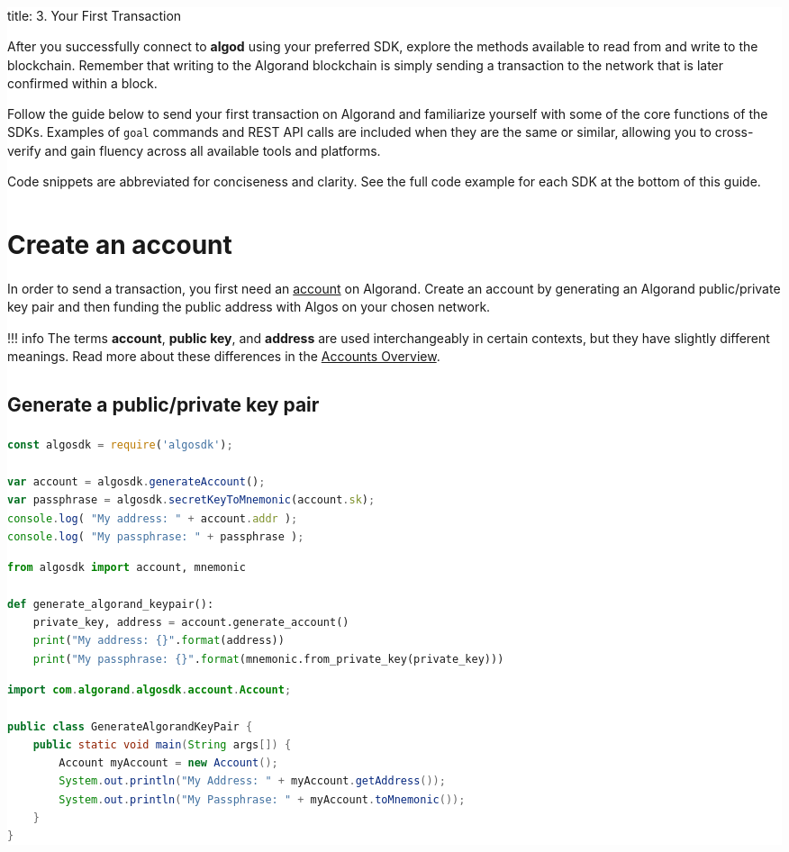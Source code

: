 title: 3. Your First Transaction

After you successfully connect to **algod** using your preferred SDK, explore the methods available to read from and write to the blockchain. Remember that writing to the Algorand blockchain is simply sending a transaction to the network that is later confirmed within a block. 

Follow the guide below to send your first transaction on Algorand and familiarize yourself with some of the core functions of the SDKs. Examples of `goal` commands and REST API calls are included when they are the same or similar, allowing you to cross-verify and gain fluency across all available tools and platforms. 

Code snippets are abbreviated for conciseness and clarity. See the full code example for each SDK at the bottom of this guide.

# Create an account
In order to send a transaction, you first need an [account](../features/accounts/index.md#accounts) on Algorand. Create an account by generating an Algorand public/private key pair and then funding the public address with Algos on your chosen network. 

!!! info
	The terms **account**, **public key**, and **address** are used interchangeably in certain contexts, but they have slightly different meanings. Read more about these differences in the [Accounts Overview](../features/accounts/index.md).


## Generate a public/private key pair

```javascript tab="JavaScript"
const algosdk = require('algosdk');

var account = algosdk.generateAccount();
var passphrase = algosdk.secretKeyToMnemonic(account.sk);
console.log( "My address: " + account.addr );
console.log( "My passphrase: " + passphrase );
```

```python tab="Python"
from algosdk import account, mnemonic

def generate_algorand_keypair():
	private_key, address = account.generate_account()
	print("My address: {}".format(address))
	print("My passphrase: {}".format(mnemonic.from_private_key(private_key)))
```

```java tab="Java"
import com.algorand.algosdk.account.Account;	

public class GenerateAlgorandKeyPair {
	public static void main(String args[]) {
		Account myAccount = new Account();
        System.out.println("My Address: " + myAccount.getAddress());
		System.out.println("My Passphrase: " + myAccount.toMnemonic());
	}
}
```
